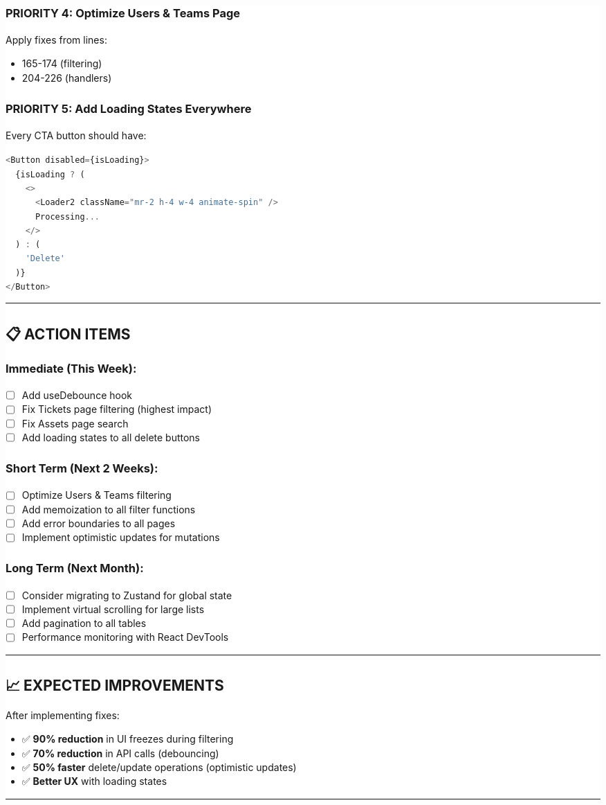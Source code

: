 ### PRIORITY 4: Optimize Users & Teams Page
Apply fixes from lines:
- 165-174 (filtering)
- 204-226 (handlers)

### PRIORITY 5: Add Loading States Everywhere
Every CTA button should have:
```typescript
<Button disabled={isLoading}>
  {isLoading ? (
    <>
      <Loader2 className="mr-2 h-4 w-4 animate-spin" />
      Processing...
    </>
  ) : (
    'Delete'
  )}
</Button>
```

---

## 📋 ACTION ITEMS

### Immediate (This Week):
- [ ] Add useDebounce hook
- [ ] Fix Tickets page filtering (highest impact)
- [ ] Fix Assets page search
- [ ] Add loading states to all delete buttons

### Short Term (Next 2 Weeks):
- [ ] Optimize Users & Teams filtering
- [ ] Add memoization to all filter functions
- [ ] Add error boundaries to all pages
- [ ] Implement optimistic updates for mutations

### Long Term (Next Month):
- [ ] Consider migrating to Zustand for global state
- [ ] Implement virtual scrolling for large lists
- [ ] Add pagination to all tables
- [ ] Performance monitoring with React DevTools

---

## 📈 EXPECTED IMPROVEMENTS

After implementing fixes:
- ✅ **90% reduction** in UI freezes during filtering
- ✅ **70% reduction** in API calls (debouncing)
- ✅ **50% faster** delete/update operations (optimistic updates)
- ✅ **Better UX** with loading states

---